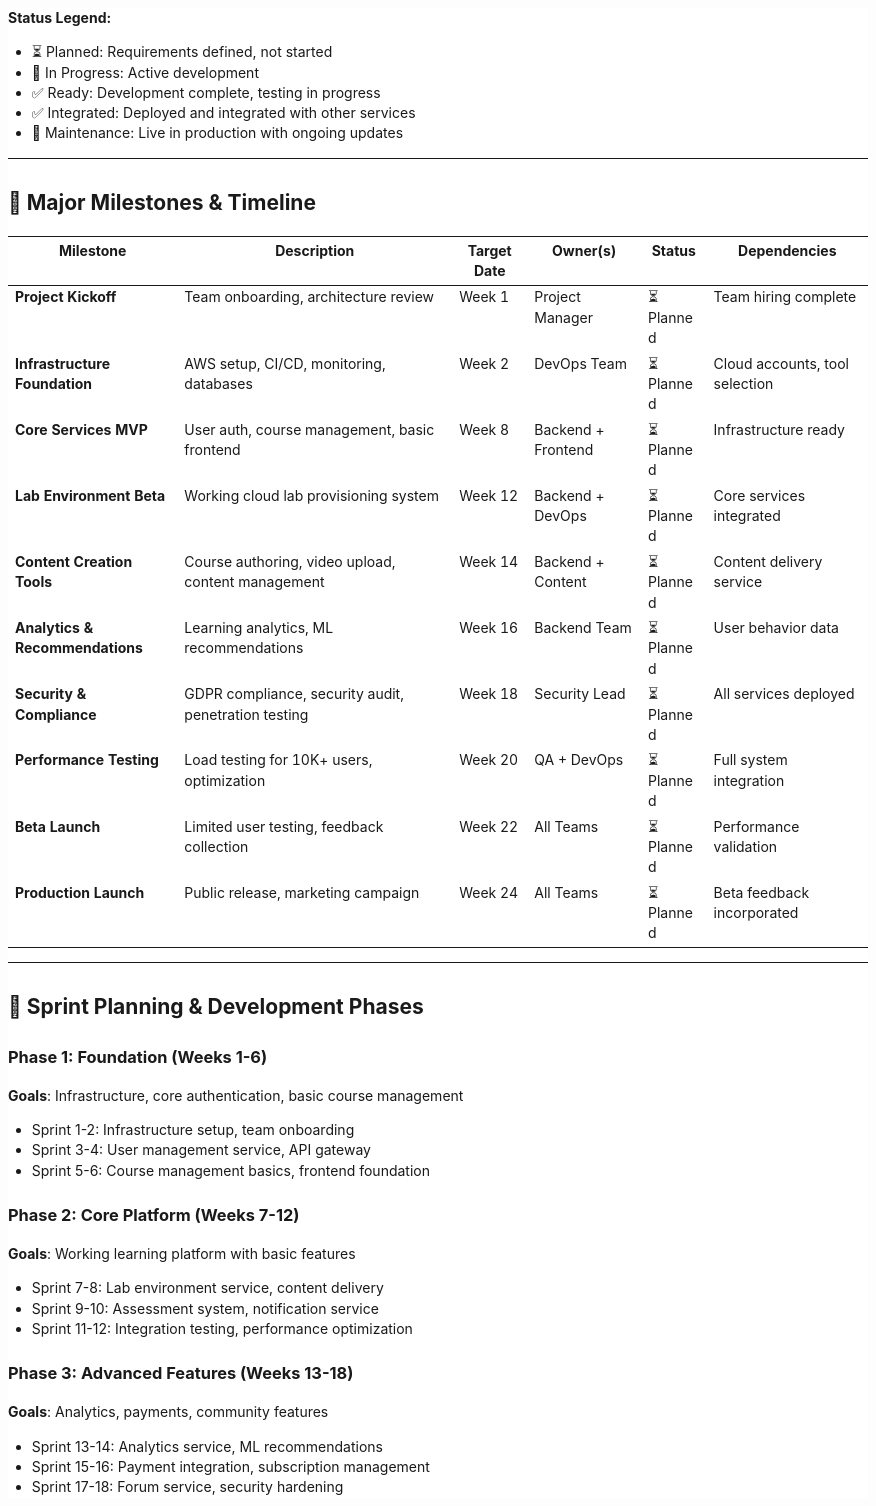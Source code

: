 **Status Legend:**
- ⏳ Planned: Requirements defined, not started
- 🚧 In Progress: Active development
- ✅ Ready: Development complete, testing in progress
- ✅ Integrated: Deployed and integrated with other services
- 🔄 Maintenance: Live in production with ongoing updates

---

## 📆 Major Milestones & Timeline

| Milestone | Description | Target Date | Owner(s) | Status | Dependencies |
|-----------|-------------|-------------|----------|--------|--------------|
| **Project Kickoff** | Team onboarding, architecture review | Week 1 | Project Manager | ⏳ Planned | Team hiring complete |
| **Infrastructure Foundation** | AWS setup, CI/CD, monitoring, databases | Week 2 | DevOps Team | ⏳ Planned | Cloud accounts, tool selection |
| **Core Services MVP** | User auth, course management, basic frontend | Week 8 | Backend + Frontend | ⏳ Planned | Infrastructure ready |
| **Lab Environment Beta** | Working cloud lab provisioning system | Week 12 | Backend + DevOps | ⏳ Planned | Core services integrated |
| **Content Creation Tools** | Course authoring, video upload, content management | Week 14 | Backend + Content | ⏳ Planned | Content delivery service |
| **Analytics & Recommendations** | Learning analytics, ML recommendations | Week 16 | Backend Team | ⏳ Planned | User behavior data |
| **Security & Compliance** | GDPR compliance, security audit, penetration testing | Week 18 | Security Lead | ⏳ Planned | All services deployed |
| **Performance Testing** | Load testing for 10K+ users, optimization | Week 20 | QA + DevOps | ⏳ Planned | Full system integration |
| **Beta Launch** | Limited user testing, feedback collection | Week 22 | All Teams | ⏳ Planned | Performance validation |
| **Production Launch** | Public release, marketing campaign | Week 24 | All Teams | ⏳ Planned | Beta feedback incorporated |

---

## 🎯 Sprint Planning & Development Phases

### Phase 1: Foundation (Weeks 1-6)
**Goals**: Infrastructure, core authentication, basic course management
- Sprint 1-2: Infrastructure setup, team onboarding
- Sprint 3-4: User management service, API gateway
- Sprint 5-6: Course management basics, frontend foundation

### Phase 2: Core Platform (Weeks 7-12)
**Goals**: Working learning platform with basic features
- Sprint 7-8: Lab environment service, content delivery
- Sprint 9-10: Assessment system, notification service
- Sprint 11-12: Integration testing, performance optimization

### Phase 3: Advanced Features (Weeks 13-18)
**Goals**: Analytics, payments, community features
- Sprint 13-14: Analytics service, ML recommendations
- Sprint 15-16: Payment integration, subscription management
- Sprint 17-18: Forum service, security hardening
